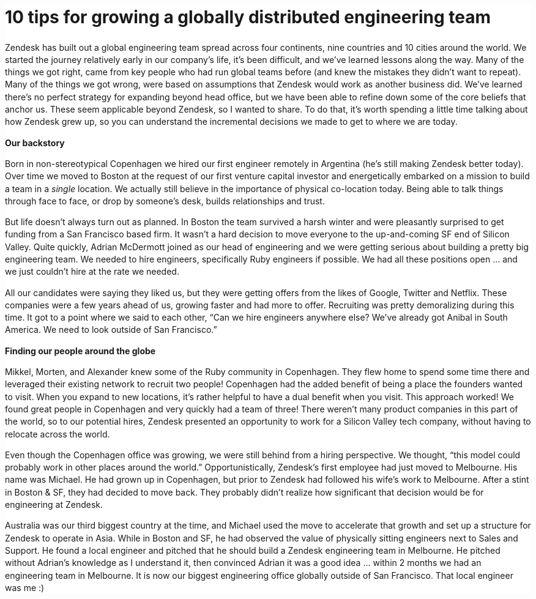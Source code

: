 
# 10 tips for growing a globally distributed engineering team

Zendesk has built out a global engineering team spread across four continents, nine countries and 10 cities around the world. We started the journey relatively early in our company’s life, it’s been difficult, and we’ve learned lessons along the way. Many of the things we got right, came from key people who had run global teams before (and knew the mistakes they didn’t want to repeat). Many of the things we got wrong, were based on assumptions that Zendesk would work as another business did. We’ve learned there’s no perfect strategy for expanding beyond head office, but we have been able to refine down some of the core beliefs that anchor us. These seem applicable beyond Zendesk, so I wanted to share. To do that, it’s worth spending a little time talking about how Zendesk grew up, so you can understand the incremental decisions we made to get to where we are today.

**Our backstory**

Born in non-stereotypical Copenhagen we hired our first engineer remotely in Argentina (he’s still making Zendesk better today). Over time we moved to Boston at the request of our first venture capital investor and energetically embarked on a mission to build a team in a *single* location. We actually still believe in the importance of physical co-location today. Being able to talk things through face to face, or drop by someone’s desk, builds relationships and trust.

But life doesn’t always turn out as planned. In Boston the team survived a harsh winter and were pleasantly surprised to get funding from a San Francisco based firm. It wasn’t a hard decision to move everyone to the up-and-coming SF end of Silicon Valley. Quite quickly, Adrian McDermott joined as our head of engineering and we were getting serious about building a pretty big engineering team. We needed to hire engineers, specifically Ruby engineers if possible. We had all these positions open … and we just couldn’t hire at the rate we needed.

All our candidates were saying they liked us, but they were getting offers from the likes of Google, Twitter and Netflix. These companies were a few years ahead of us, growing faster and had more to offer. Recruiting was pretty demoralizing during this time. It got to a point where we said to each other, “Can we hire engineers anywhere else? We’ve already got Anibal in South America. We need to look outside of San Francisco.”

**Finding our people around the globe**

Mikkel, Morten, and Alexander knew some of the Ruby community in Copenhagen. They flew home to spend some time there and leveraged their existing network to recruit two people! Copenhagen had the added benefit of being a place the founders wanted to visit. When you expand to new locations, it’s rather helpful to have a dual benefit when you visit. This approach worked! We found great people in Copenhagen and very quickly had a team of three! There weren’t many product companies in this part of the world, so to our potential hires, Zendesk presented an opportunity to work for a Silicon Valley tech company, without having to relocate across the world.

Even though the Copenhagen office was growing, we were still behind from a hiring perspective. We thought, “this model could probably work in other places around the world.” Opportunistically, Zendesk’s first employee had just moved to Melbourne. His name was Michael. He had grown up in Copenhagen, but prior to Zendesk had followed his wife’s work to Melbourne. After a stint in Boston & SF, they had decided to move back. They probably didn’t realize how significant that decision would be for engineering at Zendesk.

Australia was our third biggest country at the time, and Michael used the move to accelerate that growth and set up a structure for Zendesk to operate in Asia. While in Boston and SF, he had observed the value of physically sitting engineers next to Sales and Support. He found a local engineer and pitched that he should build a Zendesk engineering team in Melbourne. He pitched without Adrian’s knowledge as I understand it, then convinced Adrian it was a good idea … within 2 months we had an engineering team in Melbourne. It is now our biggest engineering office globally outside of San Francisco. That local engineer was me :)
